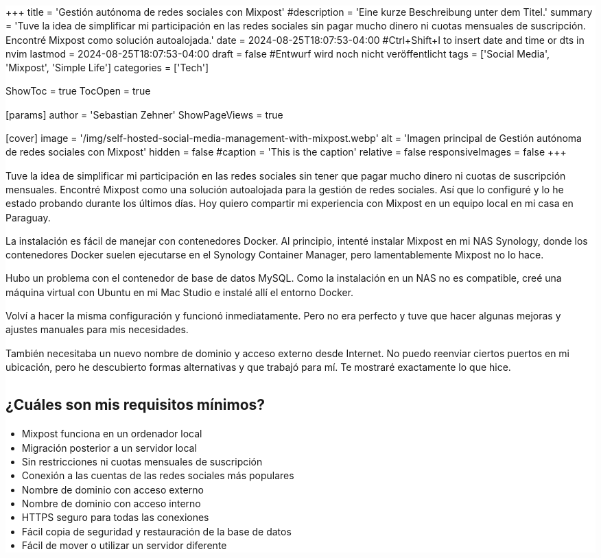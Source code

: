 +++
title = 'Gestión autónoma de redes sociales con Mixpost'
#description = 'Eine kurze Beschreibung unter dem Titel.'
summary = 'Tuve la idea de simplificar mi participación en las redes sociales sin pagar mucho dinero ni cuotas mensuales de suscripción. Encontré Mixpost como solución autoalojada.'
date = 2024-08-25T18:07:53-04:00 #Ctrl+Shift+I to insert date and time or dts in nvim
lastmod = 2024-08-25T18:07:53-04:00
draft = false #Entwurf wird noch nicht veröffentlicht
tags = ['Social Media', 'Mixpost', 'Simple Life']
categories = ['Tech']

ShowToc = true
TocOpen = true

[params]
    author = 'Sebastian Zehner'
    ShowPageViews = true

[cover]
    image = '/img/self-hosted-social-media-management-with-mixpost.webp'
    alt = 'Imagen principal de Gestión autónoma de redes sociales con Mixpost'
    hidden = false
    #caption = 'This is the caption'
    relative = false
    responsiveImages = false
+++

Tuve la idea de simplificar mi participación en las redes sociales sin tener que pagar mucho dinero ni cuotas de suscripción mensuales. Encontré Mixpost como una solución autoalojada para la gestión de redes sociales. Así que lo configuré y lo he estado probando durante los últimos días. Hoy quiero compartir mi experiencia con Mixpost en un equipo local en mi casa en Paraguay.

La instalación es fácil de manejar con contenedores Docker. Al principio, intenté instalar Mixpost en mi NAS Synology, donde los contenedores Docker suelen ejecutarse en el Synology Container Manager, pero lamentablemente Mixpost no lo hace.

Hubo un problema con el contenedor de base de datos MySQL. Como la instalación en un NAS no es compatible, creé una máquina virtual con Ubuntu en mi Mac Studio e instalé allí el entorno Docker.

Volví a hacer la misma configuración y funcionó inmediatamente. Pero no era perfecto y tuve que hacer algunas mejoras y ajustes manuales para mis necesidades.

También necesitaba un nuevo nombre de dominio y acceso externo desde Internet. No puedo reenviar ciertos puertos en mi ubicación, pero he descubierto formas alternativas y que trabajó para mí. Te mostraré exactamente lo que hice.

## ¿Cuáles son mis requisitos mínimos?

- Mixpost funciona en un ordenador local
- Migración posterior a un servidor local
- Sin restricciones ni cuotas mensuales de suscripción
- Conexión a las cuentas de las redes sociales más populares
- Nombre de dominio con acceso externo
- Nombre de dominio con acceso interno
- HTTPS seguro para todas las conexiones
- Fácil copia de seguridad y restauración de la base de datos
- Fácil de mover o utilizar un servidor diferente
